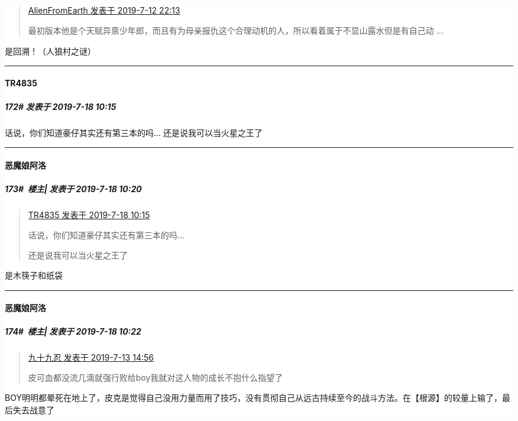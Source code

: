 

<blockquote><a href="httphttps://bbs.saraba1st.com/2b/forum.php?mod=redirect&amp;goto=findpost&amp;pid=44492894&amp;ptid=1806287" target="_blank">AlienFromEarth 发表于 2019-7-12 22:13</a>

最初版本他是个天赋异禀少年郎，而且有为母亲报仇这个合理动机的人，所以看着属于不显山露水但是有自己动 ...</blockquote>
是回溯！（人狼村之谜）







-----

####  TR4835  
##### 172#       发表于 2019-7-18 10:15




话说，你们知道豪仔其实还有第三本的吗...
还是说我可以当火星之王了







-----

####  恶魔娘阿洛  
##### 173#         楼主| 发表于 2019-7-18 10:20



<blockquote><a href="httphttps://bbs.saraba1st.com/2b/forum.php?mod=redirect&amp;goto=findpost&amp;pid=44561265&amp;ptid=1806287" target="_blank">TR4835 发表于 2019-7-18 10:15</a>

话说，你们知道豪仔其实还有第三本的吗...

还是说我可以当火星之王了</blockquote>
是木筷子和纸袋







-----

####  恶魔娘阿洛  
##### 174#         楼主| 发表于 2019-7-18 10:22



<blockquote><a href="httphttps://bbs.saraba1st.com/2b/forum.php?mod=redirect&amp;goto=findpost&amp;pid=44499922&amp;ptid=1806287" target="_blank">九十九忍 发表于 2019-7-13 14:56</a>

皮可血都没流几滴就强行败给boy我就对这人物的成长不抱什么指望了</blockquote>
BOY明明都晕死在地上了，皮克是觉得自己没用力量而用了技巧，没有贯彻自己从远古持续至今的战斗方法。在【根源】的较量上输了，最后失去战意了



